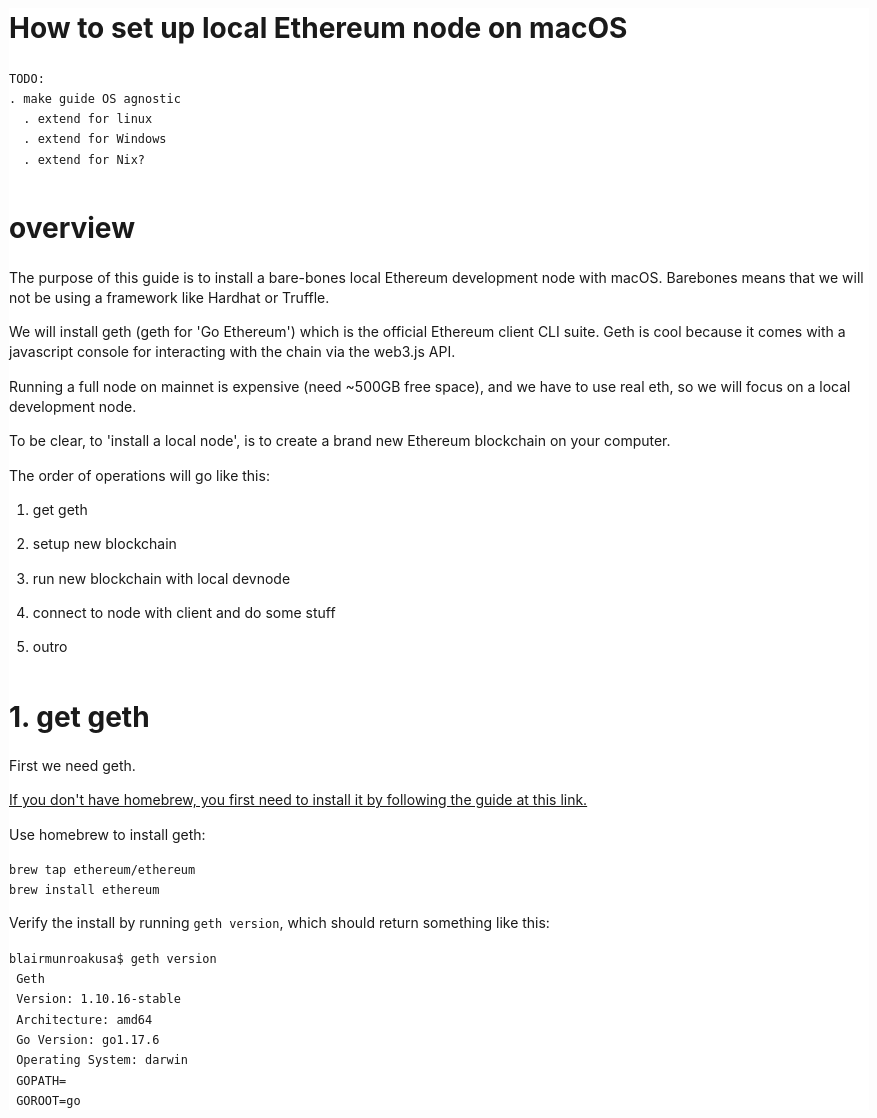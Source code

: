 # How to set up local Ethereum node on macOS

```
TODO:
. make guide OS agnostic
  . extend for linux
  . extend for Windows
  . extend for Nix?
```

# overview

The purpose of this guide is to install a bare-bones local Ethereum development node with macOS. Barebones means that we will not be using a framework like Hardhat or Truffle.

We will install geth (geth for 'Go Ethereum') which is the official Ethereum client CLI suite. Geth is cool because it comes with a javascript console for interacting with the chain via the web3.js API.

Running a full node on mainnet is expensive (need ~500GB free space), and we have to use real eth, so we will focus on a local development node.

To be clear, to 'install a local node', is to create a brand new Ethereum blockchain on your computer.

The order of operations will go like this:

1. get geth

2. setup new blockchain

3. run new blockchain with local devnode

4. connect to node with client and do some stuff

5. outro


# 1. get geth

First we need geth. 

[If you don't have homebrew, you first need to install it by following the guide at this link.](https://www.digitalocean.com/community/tutorials/how-to-install-and-use-homebrew-on-macos)

Use homebrew to install geth:
```
brew tap ethereum/ethereum
brew install ethereum
```

Verify the install by running ```geth version```, which should return something like this:
```
blairmunroakusa$ geth version
 Geth
 Version: 1.10.16-stable
 Architecture: amd64
 Go Version: go1.17.6
 Operating System: darwin
 GOPATH=
 GOROOT=go
```
